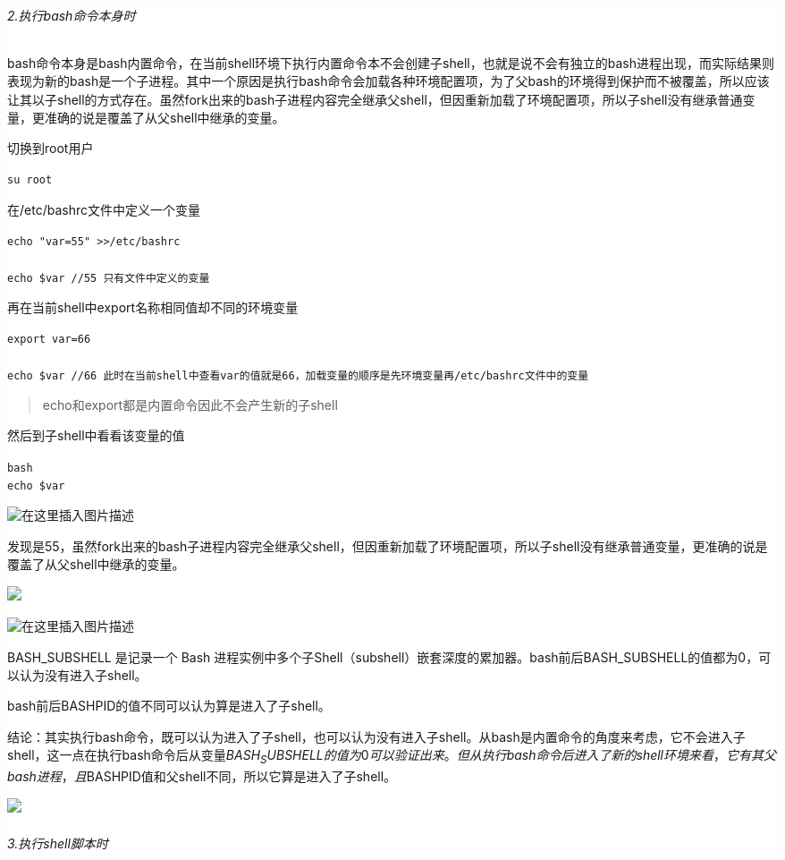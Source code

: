 
###### 2.执行bash命令本身时

bash命令本身是bash内置命令，在当前shell环境下执行内置命令本不会创建子shell，也就是说不会有独立的bash进程出现，而实际结果则表现为新的bash是一个子进程。其中一个原因是执行bash命令会加载各种环境配置项，为了父bash的环境得到保护而不被覆盖，所以应该让其以子shell的方式存在。虽然fork出来的bash子进程内容完全继承父shell，但因重新加载了环境配置项，所以子shell没有继承普通变量，更准确的说是覆盖了从父shell中继承的变量。

切换到root用户

    su root

在/etc/bashrc文件中定义一个变量

    echo "var=55" >>/etc/bashrc
    
    echo $var //55 只有文件中定义的变量

再在当前shell中export名称相同值却不同的环境变量

    export var=66
    
    echo $var //66 此时在当前shell中查看var的值就是66，加载变量的顺序是先环境变量再/etc/bashrc文件中的变量
    
    
> echo和export都是内置命令因此不会产生新的子shell


然后到子shell中看看该变量的值

    bash
    echo $var

![在这里插入图片描述](https://img-blog.csdnimg.cn/20210404150108664.png)



发现是55，虽然fork出来的bash子进程内容完全继承父shell，但因重新加载了环境配置项，所以子shell没有继承普通变量，更准确的说是覆盖了从父shell中继承的变量。


<img src="https://img-blog.csdnimg.cn/20210129183339102.png" height=10>


![在这里插入图片描述](https://img-blog.csdnimg.cn/20210404151606647.png?x-oss-process=image/watermark,type_ZmFuZ3poZW5naGVpdGk,shadow_10,text_aHR0cHM6Ly9ibG9nLmNzZG4ubmV0L3FxXzQzODA4NzAw,size_16,color_FFFFFF,t_70)

BASH_SUBSHELL 是记录一个 Bash 进程实例中多个子Shell（subshell）嵌套深度的累加器。bash前后BASH_SUBSHELL的值都为0，可以认为没有进入子shell。

bash前后BASHPID的值不同可以认为算是进入了子shell。



结论：其实执行bash命令，既可以认为进入了子shell，也可以认为没有进入子shell。从bash是内置命令的角度来考虑，它不会进入子shell，这一点在执行bash命令后从变量$BASH_SUBSHELL的值为0可以验证出来。但从执行bash命令后进入了新的shell环境来看，它有其父bash进程，且$BASHPID值和父shell不同，所以它算是进入了子shell。



<img src="https://img-blog.csdnimg.cn/20210129183339102.png" height=20>







###### 3.执行shell脚本时


